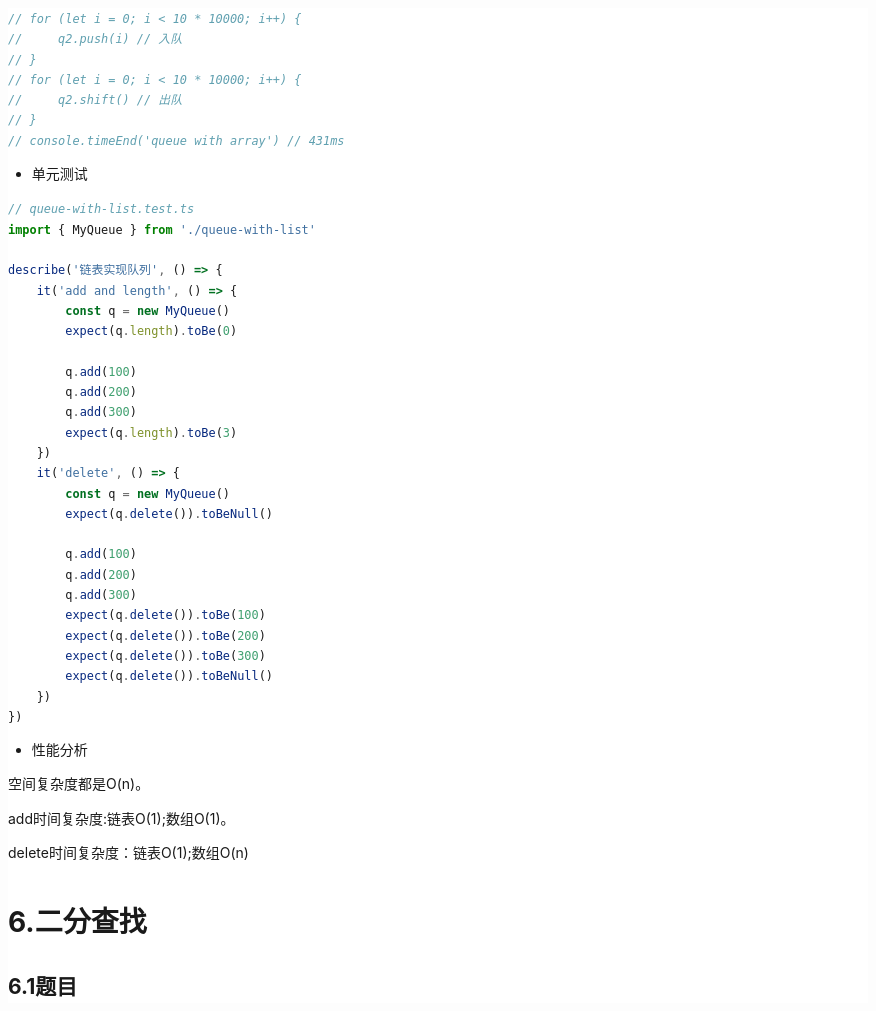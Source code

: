 ```typescript
// for (let i = 0; i < 10 * 10000; i++) {
//     q2.push(i) // 入队
// }
// for (let i = 0; i < 10 * 10000; i++) {
//     q2.shift() // 出队
// }
// console.timeEnd('queue with array') // 431ms

```

- 单元测试

```typescript
// queue-with-list.test.ts
import { MyQueue } from './queue-with-list'

describe('链表实现队列', () => {
    it('add and length', () => {
        const q = new MyQueue()
        expect(q.length).toBe(0)

        q.add(100)
        q.add(200)
        q.add(300)
        expect(q.length).toBe(3)
    })
    it('delete', () => {
        const q = new MyQueue()
        expect(q.delete()).toBeNull()

        q.add(100)
        q.add(200)
        q.add(300)
        expect(q.delete()).toBe(100)
        expect(q.delete()).toBe(200)
        expect(q.delete()).toBe(300)
        expect(q.delete()).toBeNull()
    })
})
```

- 性能分析

空间复杂度都是O(n)。

add时间复杂度:链表O(1);数组O(1)。

delete时间复杂度：链表O(1);数组O(n)

# 6.二分查找

## 6.1题目
